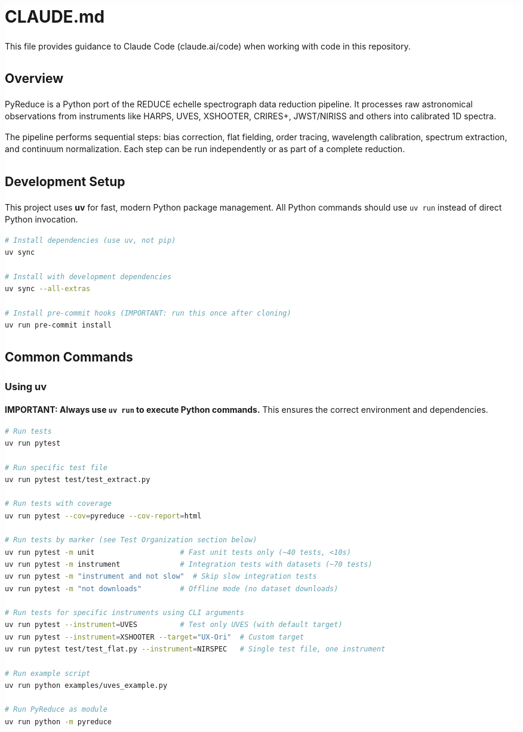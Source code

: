# CLAUDE.md

This file provides guidance to Claude Code (claude.ai/code) when working with code in this repository.

## Overview

PyReduce is a Python port of the REDUCE echelle spectrograph data reduction pipeline. It processes raw astronomical observations from instruments like HARPS, UVES, XSHOOTER, CRIRES+, JWST/NIRISS and others into calibrated 1D spectra.

The pipeline performs sequential steps: bias correction, flat fielding, order tracing, wavelength calibration, spectrum extraction, and continuum normalization. Each step can be run independently or as part of a complete reduction.

## Development Setup

This project uses **uv** for fast, modern Python package management. All Python commands should use `uv run` instead of direct Python invocation.

```bash
# Install dependencies (use uv, not pip)
uv sync

# Install with development dependencies
uv sync --all-extras

# Install pre-commit hooks (IMPORTANT: run this once after cloning)
uv run pre-commit install
```

## Common Commands

### Using uv
**IMPORTANT: Always use `uv run` to execute Python commands.** This ensures the correct environment and dependencies.

```bash
# Run tests
uv run pytest

# Run specific test file
uv run pytest test/test_extract.py

# Run tests with coverage
uv run pytest --cov=pyreduce --cov-report=html

# Run tests by marker (see Test Organization section below)
uv run pytest -m unit                    # Fast unit tests only (~40 tests, <10s)
uv run pytest -m instrument              # Integration tests with datasets (~70 tests)
uv run pytest -m "instrument and not slow"  # Skip slow integration tests
uv run pytest -m "not downloads"         # Offline mode (no dataset downloads)

# Run tests for specific instruments using CLI arguments
uv run pytest --instrument=UVES          # Test only UVES (with default target)
uv run pytest --instrument=XSHOOTER --target="UX-Ori"  # Custom target
uv run pytest test/test_flat.py --instrument=NIRSPEC   # Single test file, one instrument

# Run example script
uv run python examples/uves_example.py

# Run PyReduce as module
uv run python -m pyreduce
```